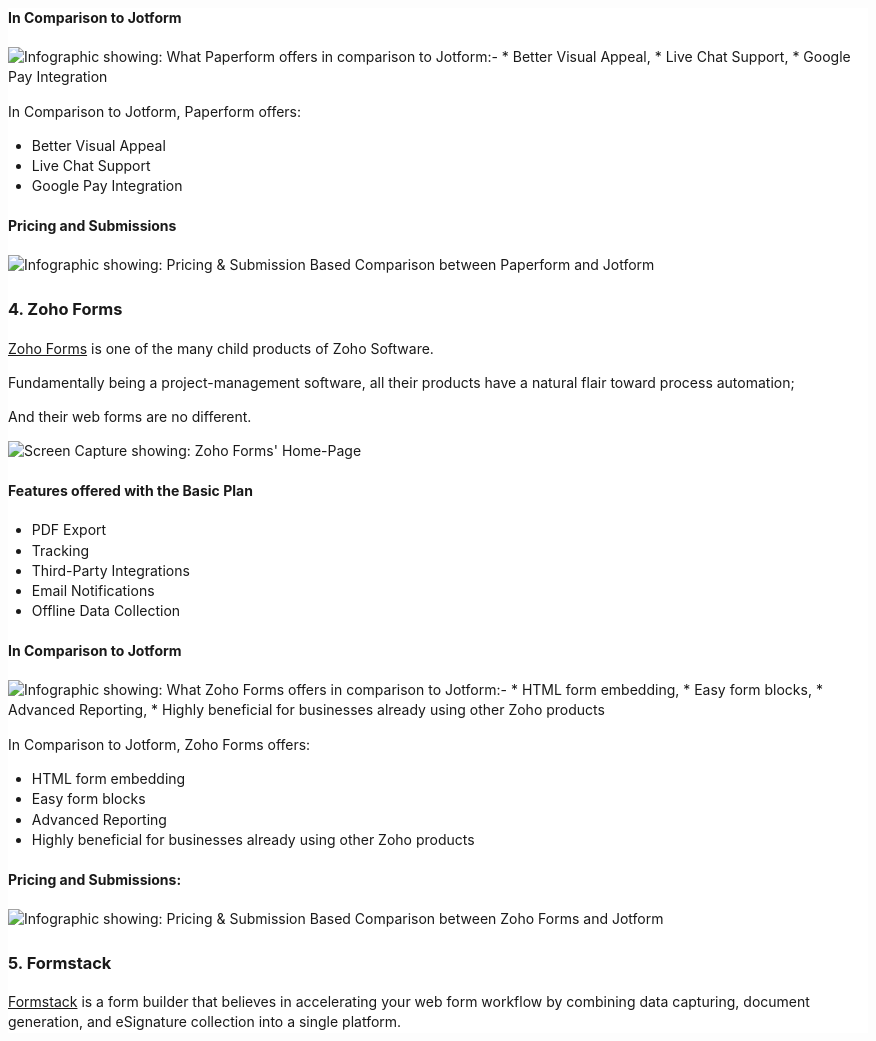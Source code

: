 #### In Comparison to Jotform

![Infographic showing: What Paperform offers in comparison to Jotform:- * Better Visual Appeal, * Live Chat Support, * Google Pay Integration](/img/in-comparison-to-jotform-paperform-offers.png "What Paperform offers in comparison to Jotform")

In Comparison to Jotform, Paperform offers:

* Better Visual Appeal
* Live Chat Support
* Google Pay Integration

#### Pricing and Submissions

![Infographic showing: Pricing & Submission Based Comparison between Paperform and Jotform](/img/paperformvsjotform.png "Pricing & Submission Based Comparison between Paperform and Jotform")

### 4. Zoho Forms 

[Zoho Forms](https://www.zoho.com/forms/) is one of the many child products of Zoho Software.

Fundamentally being a project-management software, all their products have a natural flair toward process automation;

And their web forms are no different.

![Screen Capture showing: Zoho Forms' Home-Page](/img/10-alternatives-to-jotform_5.png "Zoho Forms' Home-Page")

#### Features offered with the Basic Plan

* PDF Export
* Tracking
* Third-Party Integrations
* Email Notifications
* Offline Data Collection

#### In Comparison to Jotform

![Infographic showing: What Zoho Forms offers in comparison to Jotform:- * HTML form embedding, * Easy form blocks, * Advanced Reporting, * Highly beneficial for businesses already using other Zoho products](/img/in-comparison-to-jotform-zoho-forms-offers.png "What Zoho Forms offers in comparison to Jotform")

In Comparison to Jotform, Zoho Forms offers:

* HTML form embedding
* Easy form blocks
* Advanced Reporting
* Highly beneficial for businesses already using other Zoho products

#### Pricing and Submissions:

![Infographic showing: Pricing & Submission Based Comparison between Zoho Forms and Jotform](/img/zohoformvsjotform.png "Pricing & Submission Based Comparison between Zoho Forms and Jotform")

### 5. Formstack 

[Formstack](https://www.formstack.com/) is a form builder that believes in accelerating your web form workflow by combining data capturing, document generation, and eSignature collection into a single platform.
